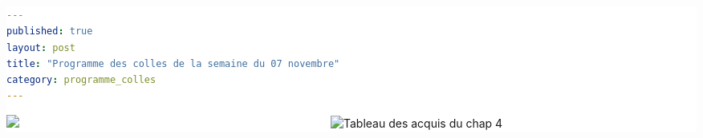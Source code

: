 ```yaml
---
published: true
layout: post
title: "Programme des colles de la semaine du 07 novembre"
category: programme_colles
---
```

<img src="../../../../Figures/fig_pgmcolle_161107.png" style="width: 100%; max-width: 1200px; min-width: 400px;"/>

<img src="../../../../Figures/fig_acquis_chap4.png" alt="Tableau des acquis du chap 4" style="width: 100%; max-width: 1200px; min-width: 400px;"/>
